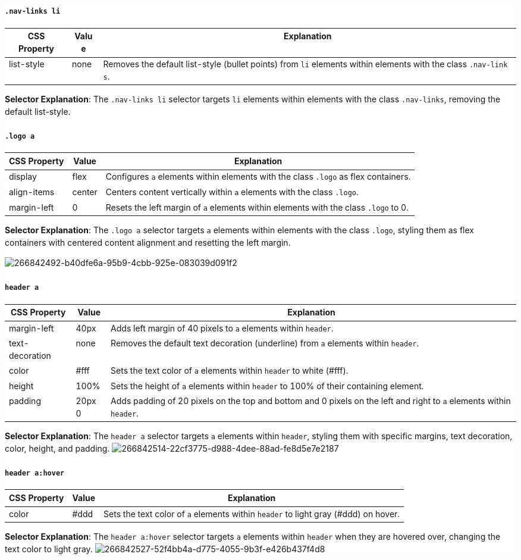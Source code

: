 #### `.nav-links li`

| CSS Property | Value | Explanation                                                                                                    |
| ------------ | ----- | -------------------------------------------------------------------------------------------------------------- |
| list-style   | none  | Removes the default list-style (bullet points) from `li` elements within elements with the class `.nav-links`. |

**Selector Explanation**: The `.nav-links li` selector targets `li` elements within elements with the class `.nav-links`, removing the default list-style.

#### `.logo a`

| CSS Property | Value  | Explanation                                                                         |
| ------------ | ------ | ----------------------------------------------------------------------------------- |
| display      | flex   | Configures `a` elements within elements with the class `.logo` as flex containers.  |
| align-items  | center | Centers content vertically within `a` elements with the class `.logo`.              |
| margin-left  | 0      | Resets the left margin of `a` elements within elements with the class `.logo` to 0. |

**Selector Explanation**: The `.logo a` selector targets `a` elements within elements with the class `.logo`, styling them as flex containers with centered content alignment and resetting the left margin.

![266842492-b40dfe6a-95b9-4cbb-925e-083039d091f2](https://github.com/bagheladarsh007/Weekly-Test4/assets/142333682/de939c3a-7945-4e08-93ce-9a3f22466287)

#### `header a`

| CSS Property    | Value  | Explanation                                                                                                         |
| --------------- | ------ | ------------------------------------------------------------------------------------------------------------------- |
| margin-left     | 40px   | Adds left margin of 40 pixels to `a` elements within `header`.                                                      |
| text-decoration | none   | Removes the default text decoration (underline) from `a` elements within `header`.                                  |
| color           | #fff   | Sets the text color of `a` elements within `header` to white (#fff).                                                |
| height          | 100%   | Sets the height of `a` elements within `header` to 100% of their containing element.                                |
| padding         | 20px 0 | Adds padding of 20 pixels on the top and bottom and 0 pixels on the left and right to `a` elements within `header`. |

**Selector Explanation**: The `header a` selector targets `a` elements within `header`, styling them with specific margins, text decoration, color, height, and padding.
![266842514-22cf3775-d988-4dee-88ad-fe8d5e7e2187](https://github.com/bagheladarsh007/Weekly-Test4/assets/142333682/1406d1b6-905a-44bd-b251-68e4db3113d5)


#### `header a:hover`

| CSS Property | Value | Explanation                                                                        |
| ------------ | ----- | ---------------------------------------------------------------------------------- |
| color        | #ddd  | Sets the text color of `a` elements within `header` to light gray (#ddd) on hover. |

**Selector Explanation**: The `header a:hover` selector targets `a` elements within `header` when they are hovered over, changing the text color to light gray.
![266842527-52f4bb4a-d775-4055-9b3f-e426b437f4d8](https://github.com/bagheladarsh007/Weekly-Test4/assets/142333682/805443fe-1856-4f1a-b862-a155a464d2fe)
